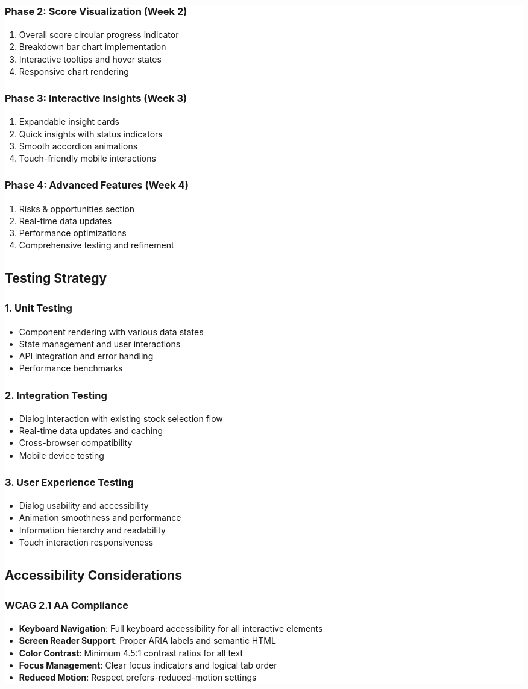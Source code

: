 ### Phase 2: Score Visualization (Week 2)

1. Overall score circular progress indicator
2. Breakdown bar chart implementation
3. Interactive tooltips and hover states
4. Responsive chart rendering

### Phase 3: Interactive Insights (Week 3)

1. Expandable insight cards
2. Quick insights with status indicators
3. Smooth accordion animations
4. Touch-friendly mobile interactions

### Phase 4: Advanced Features (Week 4)

1. Risks & opportunities section
2. Real-time data updates
3. Performance optimizations
4. Comprehensive testing and refinement

## Testing Strategy

### 1. Unit Testing

- Component rendering with various data states
- State management and user interactions
- API integration and error handling
- Performance benchmarks

### 2. Integration Testing

- Dialog interaction with existing stock selection flow
- Real-time data updates and caching
- Cross-browser compatibility
- Mobile device testing

### 3. User Experience Testing

- Dialog usability and accessibility
- Animation smoothness and performance
- Information hierarchy and readability
- Touch interaction responsiveness

## Accessibility Considerations

### WCAG 2.1 AA Compliance

- **Keyboard Navigation**: Full keyboard accessibility for all interactive elements
- **Screen Reader Support**: Proper ARIA labels and semantic HTML
- **Color Contrast**: Minimum 4.5:1 contrast ratios for all text
- **Focus Management**: Clear focus indicators and logical tab order
- **Reduced Motion**: Respect prefers-reduced-motion settings
